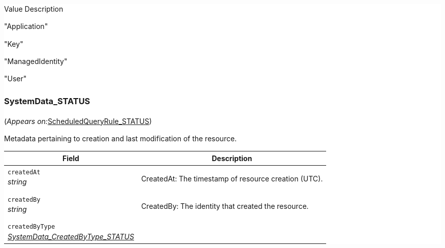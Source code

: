 <thead>
<tr>
<th>Value</th>
<th>Description</th>
</tr>
</thead>
<tbody><tr><td><p>&#34;Application&#34;</p></td>
<td></td>
</tr><tr><td><p>&#34;Key&#34;</p></td>
<td></td>
</tr><tr><td><p>&#34;ManagedIdentity&#34;</p></td>
<td></td>
</tr><tr><td><p>&#34;User&#34;</p></td>
<td></td>
</tr></tbody>
</table>
<h3 id="insights.azure.com/v1api20220615.SystemData_STATUS">SystemData_STATUS
</h3>
<p>
(<em>Appears on:</em><a href="#insights.azure.com/v1api20220615.ScheduledQueryRule_STATUS">ScheduledQueryRule_STATUS</a>)
</p>
<div>
<p>Metadata pertaining to creation and last modification of the resource.</p>
</div>
<table>
<thead>
<tr>
<th>Field</th>
<th>Description</th>
</tr>
</thead>
<tbody>
<tr>
<td>
<code>createdAt</code><br/>
<em>
string
</em>
</td>
<td>
<p>CreatedAt: The timestamp of resource creation (UTC).</p>
</td>
</tr>
<tr>
<td>
<code>createdBy</code><br/>
<em>
string
</em>
</td>
<td>
<p>CreatedBy: The identity that created the resource.</p>
</td>
</tr>
<tr>
<td>
<code>createdByType</code><br/>
<em>
<a href="#insights.azure.com/v1api20220615.SystemData_CreatedByType_STATUS">
SystemData_CreatedByType_STATUS
</a>
</em>
</td>